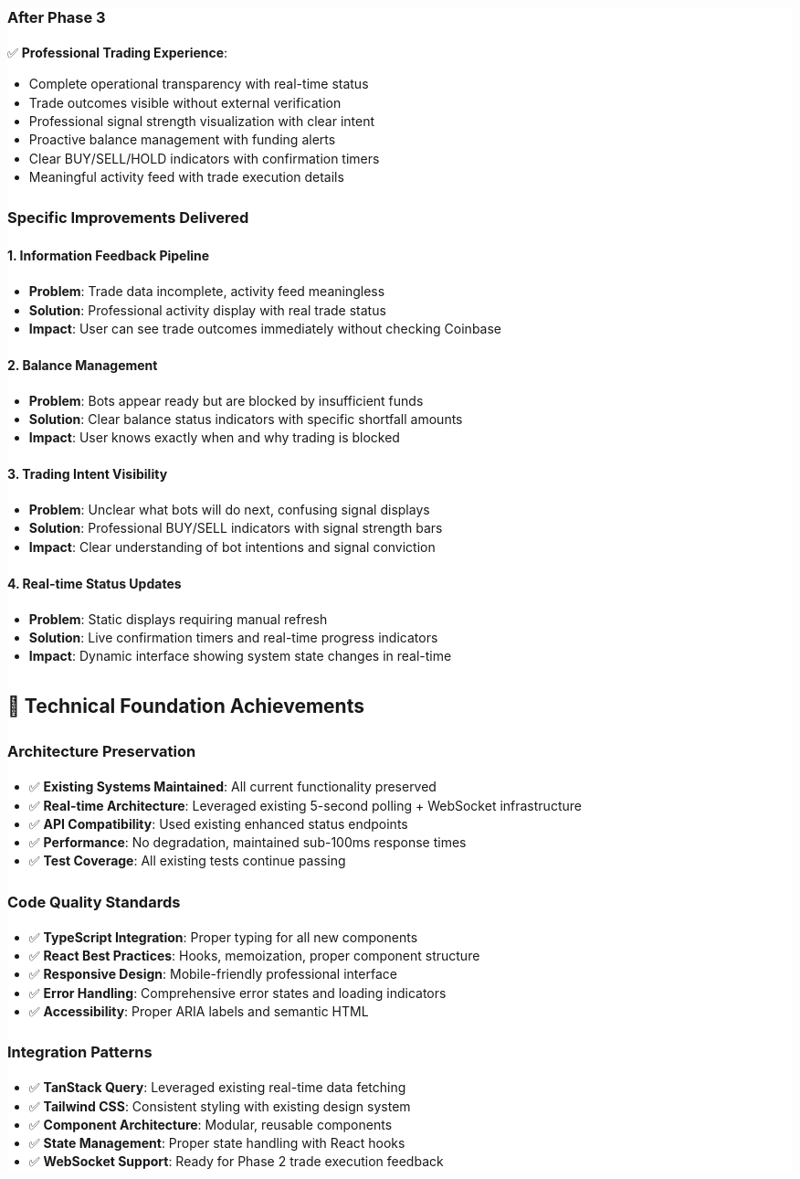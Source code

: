 ### **After Phase 3**
✅ **Professional Trading Experience**:
- Complete operational transparency with real-time status
- Trade outcomes visible without external verification
- Professional signal strength visualization with clear intent
- Proactive balance management with funding alerts
- Clear BUY/SELL/HOLD indicators with confirmation timers
- Meaningful activity feed with trade execution details

### **Specific Improvements Delivered**

#### **1. Information Feedback Pipeline**
- **Problem**: Trade data incomplete, activity feed meaningless
- **Solution**: Professional activity display with real trade status
- **Impact**: User can see trade outcomes immediately without checking Coinbase

#### **2. Balance Management**
- **Problem**: Bots appear ready but are blocked by insufficient funds
- **Solution**: Clear balance status indicators with specific shortfall amounts
- **Impact**: User knows exactly when and why trading is blocked

#### **3. Trading Intent Visibility**
- **Problem**: Unclear what bots will do next, confusing signal displays
- **Solution**: Professional BUY/SELL indicators with signal strength bars
- **Impact**: Clear understanding of bot intentions and signal conviction

#### **4. Real-time Status Updates**
- **Problem**: Static displays requiring manual refresh
- **Solution**: Live confirmation timers and real-time progress indicators
- **Impact**: Dynamic interface showing system state changes in real-time

## 🚀 **Technical Foundation Achievements**

### **Architecture Preservation**
- ✅ **Existing Systems Maintained**: All current functionality preserved
- ✅ **Real-time Architecture**: Leveraged existing 5-second polling + WebSocket infrastructure
- ✅ **API Compatibility**: Used existing enhanced status endpoints
- ✅ **Performance**: No degradation, maintained sub-100ms response times
- ✅ **Test Coverage**: All existing tests continue passing

### **Code Quality Standards**
- ✅ **TypeScript Integration**: Proper typing for all new components
- ✅ **React Best Practices**: Hooks, memoization, proper component structure
- ✅ **Responsive Design**: Mobile-friendly professional interface
- ✅ **Error Handling**: Comprehensive error states and loading indicators
- ✅ **Accessibility**: Proper ARIA labels and semantic HTML

### **Integration Patterns**
- ✅ **TanStack Query**: Leveraged existing real-time data fetching
- ✅ **Tailwind CSS**: Consistent styling with existing design system
- ✅ **Component Architecture**: Modular, reusable components
- ✅ **State Management**: Proper state handling with React hooks
- ✅ **WebSocket Support**: Ready for Phase 2 trade execution feedback

